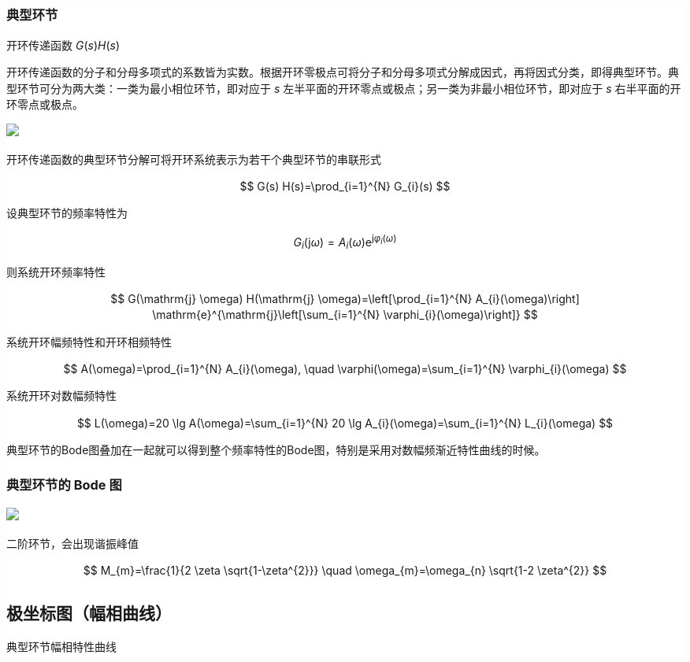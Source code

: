 ### 典型环节

开环传递函数  $G(s)H(s)$

开环传递函数的分子和分母多项式的系数皆为实数。根据开环零极点可将分子和分母多项式分解成因式，再将因式分类，即得典型环节。典型环节可分为两大类：一类为最小相位环节，即对应于  $s$  左半平面的开环零点或极点；另一类为非最小相位环节，即对应于  $s$  右半平面的开环零点或极点。

![](PasteImage/2023-12-31-21-14-21.png)



开环传递函数的典型环节分解可将开环系统表示为若干个典型环节的串联形式

$$
G(s) H(s)=\prod_{i=1}^{N} G_{i}(s)
$$

设典型环节的频率特性为

$$
G_{i}(\mathrm{j} \omega)=A_{i}(\omega) \mathrm{e}^{\mathrm{j} \varphi_{i}(\omega)}
$$

则系统开环频率特性

$$
G(\mathrm{j} \omega) H(\mathrm{j} \omega)=\left[\prod_{i=1}^{N} A_{i}(\omega)\right] \mathrm{e}^{\mathrm{j}\left[\sum_{i=1}^{N} \varphi_{i}(\omega)\right]}
$$

系统开环幅频特性和开环相频特性

$$
A(\omega)=\prod_{i=1}^{N} A_{i}(\omega), \quad \varphi(\omega)=\sum_{i=1}^{N} \varphi_{i}(\omega)
$$

系统开环对数幅频特性

$$
L(\omega)=20 \lg A(\omega)=\sum_{i=1}^{N} 20 \lg A_{i}(\omega)=\sum_{i=1}^{N} L_{i}(\omega)
$$

典型环节的Bode图叠加在一起就可以得到整个频率特性的Bode图，特别是采用对数幅频渐近特性曲线的时候。

### 典型环节的 Bode 图

![](PasteImage/2023-12-31-21-19-12.png)

二阶环节，会出现谐振峰值

$$
M_{m}=\frac{1}{2 \zeta \sqrt{1-\zeta^{2}}} \quad \omega_{m}=\omega_{n} \sqrt{1-2 \zeta^{2}}
$$

## 极坐标图（幅相曲线）

典型环节幅相特性曲线
